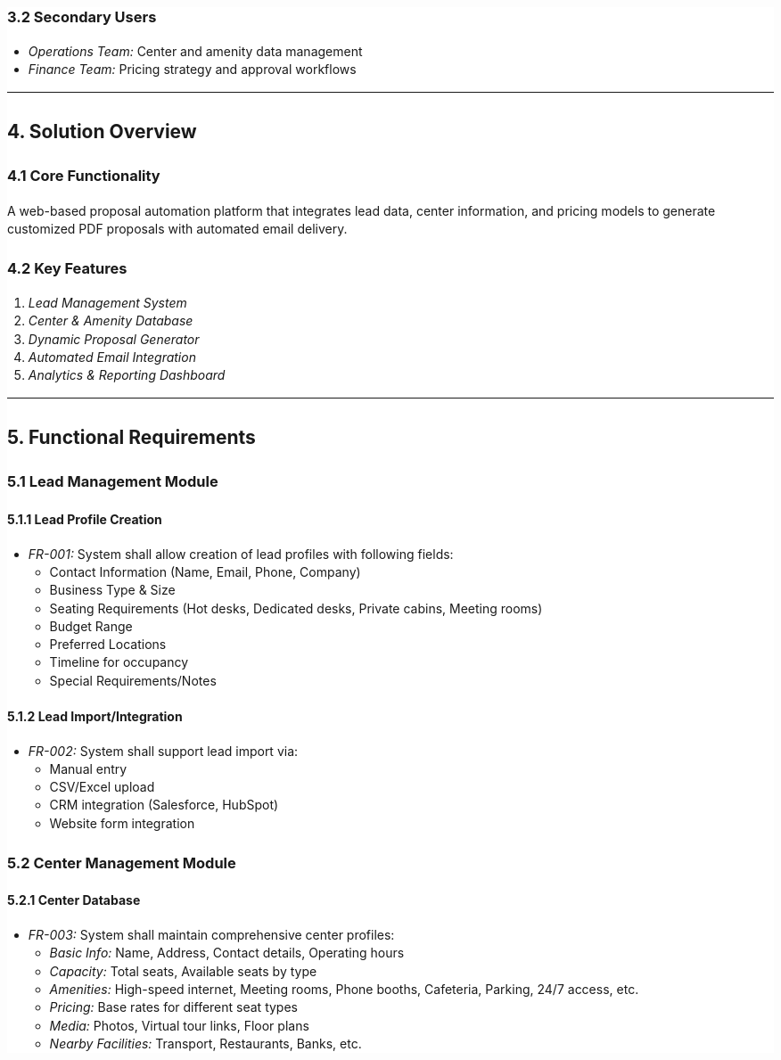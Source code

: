 ### 3.2 Secondary Users
- *Operations Team:* Center and amenity data management
- *Finance Team:* Pricing strategy and approval workflows

---

## 4. Solution Overview

### 4.1 Core Functionality
A web-based proposal automation platform that integrates lead data, center information, and pricing models to generate customized PDF proposals with automated email delivery.

### 4.2 Key Features
1. *Lead Management System*
2. *Center & Amenity Database*
3. *Dynamic Proposal Generator*
4. *Automated Email Integration*
5. *Analytics & Reporting Dashboard*

---

## 5. Functional Requirements

### 5.1 Lead Management Module

#### 5.1.1 Lead Profile Creation
- *FR-001:* System shall allow creation of lead profiles with following fields:
  - Contact Information (Name, Email, Phone, Company)
  - Business Type & Size
  - Seating Requirements (Hot desks, Dedicated desks, Private cabins, Meeting rooms)
  - Budget Range
  - Preferred Locations
  - Timeline for occupancy
  - Special Requirements/Notes

#### 5.1.2 Lead Import/Integration
- *FR-002:* System shall support lead import via:
  - Manual entry
  - CSV/Excel upload
  - CRM integration (Salesforce, HubSpot)
  - Website form integration

### 5.2 Center Management Module

#### 5.2.1 Center Database
- *FR-003:* System shall maintain comprehensive center profiles:
  - *Basic Info:* Name, Address, Contact details, Operating hours
  - *Capacity:* Total seats, Available seats by type
  - *Amenities:* High-speed internet, Meeting rooms, Phone booths, Cafeteria, Parking, 24/7 access, etc.
  - *Pricing:* Base rates for different seat types
  - *Media:* Photos, Virtual tour links, Floor plans
  - *Nearby Facilities:* Transport, Restaurants, Banks, etc.
